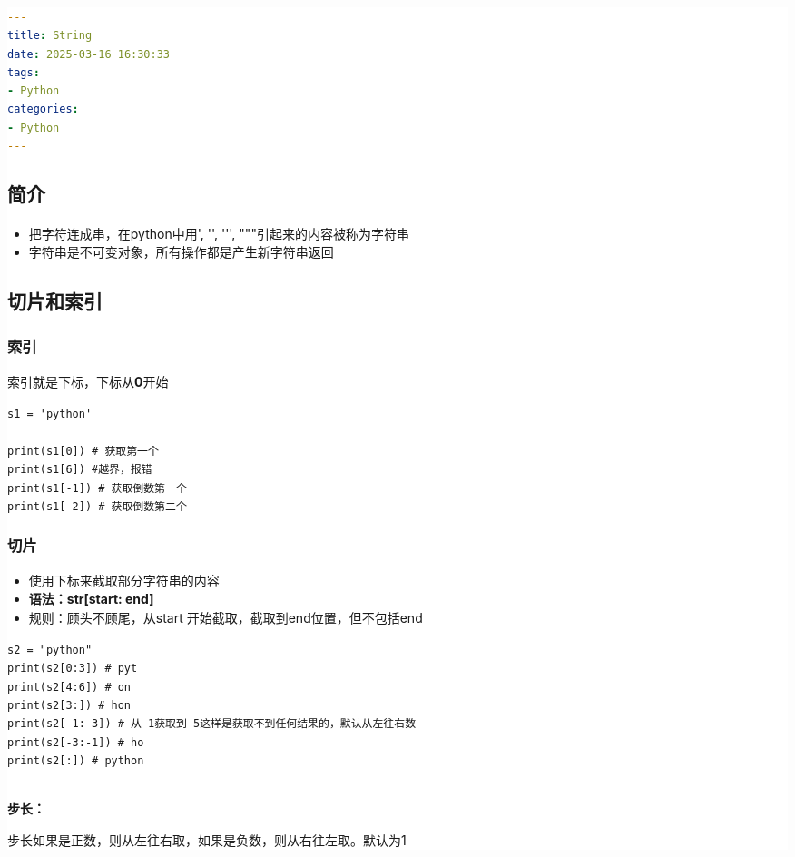 ```yaml
---
title: String
date: 2025-03-16 16:30:33
tags:
- Python
categories:
- Python
---
```


## 简介

-  把字符连成串，在python中用', '', ''', """引起来的内容被称为字符串
-  字符串是不可变对象，所有操作都是产生新字符串返回



## 切片和索引

### 索引

 索引就是下标，下标从**0**开始

```
s1 = 'python'

print(s1[0]) # 获取第一个
print(s1[6]) #越界，报错
print(s1[-1]) # 获取倒数第一个
print(s1[-2]) # 获取倒数第二个
```



### 切片

-  使用下标来截取部分字符串的内容
-  **语法：str[start: end]**
-  规则：顾头不顾尾，从start 开始截取，截取到end位置，但不包括end

```
s2 = "python"
print(s2[0:3]) # pyt
print(s2[4:6]) # on
print(s2[3:]) # hon
print(s2[-1:-3]) # 从-1获取到-5这样是获取不到任何结果的，默认从左往右数
print(s2[-3:-1]) # ho
print(s2[:]) # python
 
```

**步长：**

 步长如果是正数，则从左往右取，如果是负数，则从右往左取。默认为1
